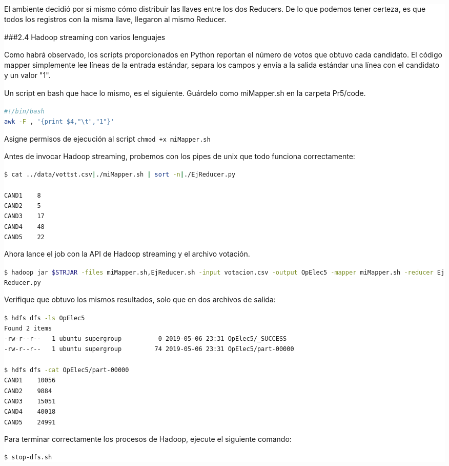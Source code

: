 El ambiente decidió por sí mismo cómo distribuir las llaves entre los dos Reducers. De lo que podemos tener certeza, es que todos los registros con la misma llave, llegaron al mismo Reducer.

###2.4 Hadoop streaming con varios lenguajes

Como habrá observado, los scripts proporcionados en Python reportan el número de votos que obtuvo cada candidato.   El código mapper simplemente lee líneas de la entrada estándar, separa los campos y envía a la salida estándar una línea con el candidato y un valor "1". 

Un script en bash que hace lo mismo, es el siguiente. Guárdelo como miMapper.sh en la carpeta Pr5/code.

```bash
#!/bin/bash
awk -F , '{print $4,"\t","1"}'

```

Asigne permisos de ejecución al script  `chmod +x miMapper.sh`

Antes de invocar Hadoop streaming, probemos con los pipes de unix que todo funciona correctamente: 

```bash
$ cat ../data/vottst.csv|./miMapper.sh | sort -n|./EjReducer.py

CAND1    8
CAND2    5
CAND3    17
CAND4    48
CAND5    22
```

Ahora lance el job con la API de Hadoop streaming y el archivo votación.  

```bash
$ hadoop jar $STRJAR -files miMapper.sh,EjReducer.sh -input votacion.csv -output OpElec5 -mapper miMapper.sh -reducer EjReducer.py
```

Verifique que obtuvo los mismos resultados, solo que en dos archivos de salida:

```bash
$ hdfs dfs -ls OpElec5
Found 2 items
-rw-r--r--   1 ubuntu supergroup          0 2019-05-06 23:31 OpElec5/_SUCCESS
-rw-r--r--   1 ubuntu supergroup         74 2019-05-06 23:31 OpElec5/part-00000

$ hdfs dfs -cat OpElec5/part-00000
CAND1    10056
CAND2    9884
CAND3    15051
CAND4    40018
CAND5    24991
```

Para terminar correctamente los procesos de Hadoop, ejecute el siguiente comando:

```bash
$ stop-dfs.sh
```
